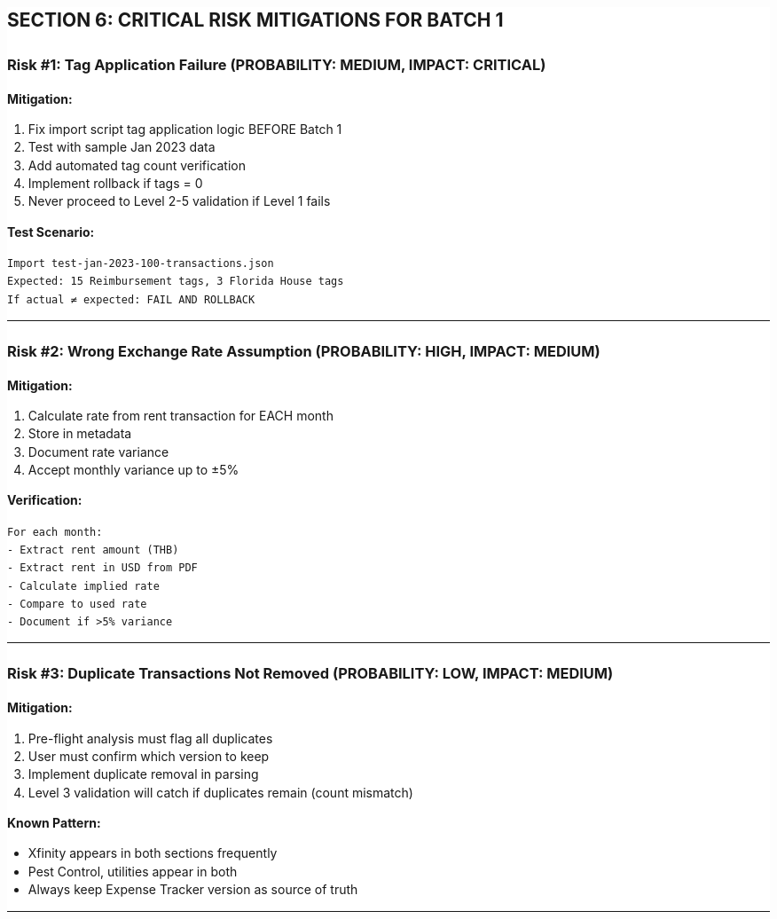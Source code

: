 
## SECTION 6: CRITICAL RISK MITIGATIONS FOR BATCH 1

### Risk #1: Tag Application Failure (PROBABILITY: MEDIUM, IMPACT: CRITICAL)

**Mitigation:**
1. Fix import script tag application logic BEFORE Batch 1
2. Test with sample Jan 2023 data
3. Add automated tag count verification
4. Implement rollback if tags = 0
5. Never proceed to Level 2-5 validation if Level 1 fails

**Test Scenario:**
```
Import test-jan-2023-100-transactions.json
Expected: 15 Reimbursement tags, 3 Florida House tags
If actual ≠ expected: FAIL AND ROLLBACK
```

---

### Risk #2: Wrong Exchange Rate Assumption (PROBABILITY: HIGH, IMPACT: MEDIUM)

**Mitigation:**
1. Calculate rate from rent transaction for EACH month
2. Store in metadata
3. Document rate variance
4. Accept monthly variance up to ±5%

**Verification:**
```
For each month:
- Extract rent amount (THB)
- Extract rent in USD from PDF
- Calculate implied rate
- Compare to used rate
- Document if >5% variance
```

---

### Risk #3: Duplicate Transactions Not Removed (PROBABILITY: LOW, IMPACT: MEDIUM)

**Mitigation:**
1. Pre-flight analysis must flag all duplicates
2. User must confirm which version to keep
3. Implement duplicate removal in parsing
4. Level 3 validation will catch if duplicates remain (count mismatch)

**Known Pattern:**
- Xfinity appears in both sections frequently
- Pest Control, utilities appear in both
- Always keep Expense Tracker version as source of truth

---